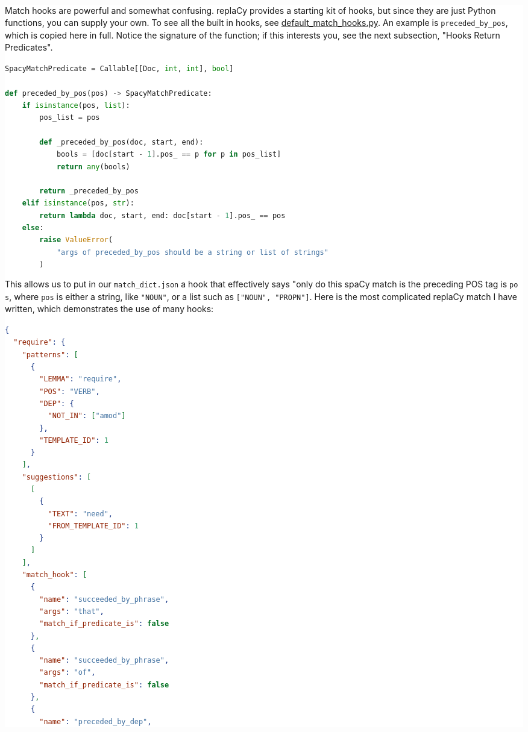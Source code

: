 Match hooks are powerful and somewhat confusing. replaCy provides a starting kit of hooks, but since they are just Python functions, you can supply your own. To see all the built in hooks, see [default_match_hooks.py](https://github.com/Qordobacode/replaCy/blob/master/replacy/default_match_hooks.py). An example is `preceded_by_pos`, which is copied here in full. Notice the signature of the function; if this interests you, see the next subsection, "Hooks Return Predicates".

```python
SpacyMatchPredicate = Callable[[Doc, int, int], bool]

def preceded_by_pos(pos) -> SpacyMatchPredicate:
    if isinstance(pos, list):
        pos_list = pos

        def _preceded_by_pos(doc, start, end):
            bools = [doc[start - 1].pos_ == p for p in pos_list]
            return any(bools)

        return _preceded_by_pos
    elif isinstance(pos, str):
        return lambda doc, start, end: doc[start - 1].pos_ == pos
    else:
        raise ValueError(
            "args of preceded_by_pos should be a string or list of strings"
        )
```

This allows us to put in our `match_dict.json` a hook that effectively says "only do this spaCy match is the preceding POS tag is `pos`, where `pos` is either a string, like `"NOUN"`, or a list such as `["NOUN", "PROPN"]`. Here is the most complicated replaCy match I have written, which demonstrates the use of many hooks:

```json
{
  "require": {
    "patterns": [
      {
        "LEMMA": "require",
        "POS": "VERB",
        "DEP": {
          "NOT_IN": ["amod"]
        },
        "TEMPLATE_ID": 1
      }
    ],
    "suggestions": [
      [
        {
          "TEXT": "need",
          "FROM_TEMPLATE_ID": 1
        }
      ]
    ],
    "match_hook": [
      {
        "name": "succeeded_by_phrase",
        "args": "that",
        "match_if_predicate_is": false
      },
      {
        "name": "succeeded_by_phrase",
        "args": "of",
        "match_if_predicate_is": false
      },
      {
        "name": "preceded_by_dep",
```